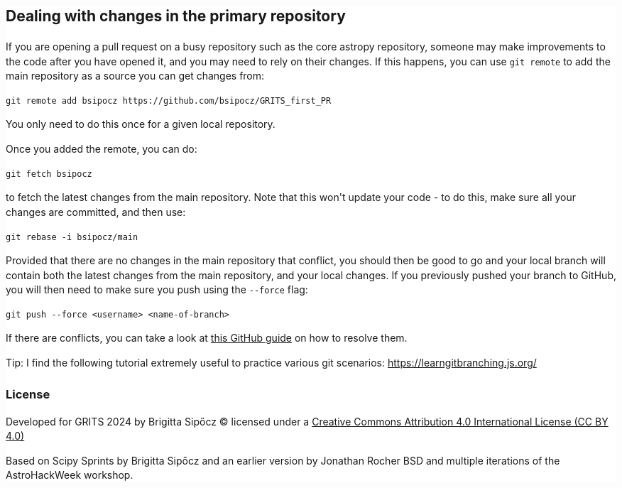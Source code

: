 
## Dealing with changes in the primary repository

If you are opening a pull request on a busy repository such as the core astropy repository, someone
may make improvements to the code after you have opened it, and you may need to rely on their changes.
If this happens, you can use ``git remote`` to add the main repository as a source you can get changes from:

    git remote add bsipocz https://github.com/bsipocz/GRITS_first_PR

You only need to do this once for a given local repository.

Once you added the remote, you can do:

    git fetch bsipocz

to fetch the latest changes from the main repository. Note that this won't update your code - to do
this, make sure all your changes are committed, and then use:

    git rebase -i bsipocz/main

Provided that there are no changes in the main repository that conflict, you should then be good to
go and your local branch will contain both the latest changes from the main repository, and your local
changes. If you previously pushed your branch to GitHub, you will then need to make sure you push
using the ``--force`` flag:

    git push --force <username> <name-of-branch>

If there are conflicts, you can take a look at [this GitHub guide](https://help.github.com/en/articles/resolving-a-merge-conflict-using-the-command-line) on how to resolve them.

Tip: I find the following tutorial extremely useful to practice various git scenarios:
https://learngitbranching.js.org/



### License
Developed for GRITS 2024 by Brigitta Sipőcz &copy; licensed under a
[Creative Commons Attribution 4.0 International License (CC BY 4.0)](https://creativecommons.org/licenses/by/4.0/)

Based on Scipy Sprints by Brigitta Sipőcz and an earlier version by Jonathan Rocher BSD and multiple iterations of the AstroHackWeek workshop.
